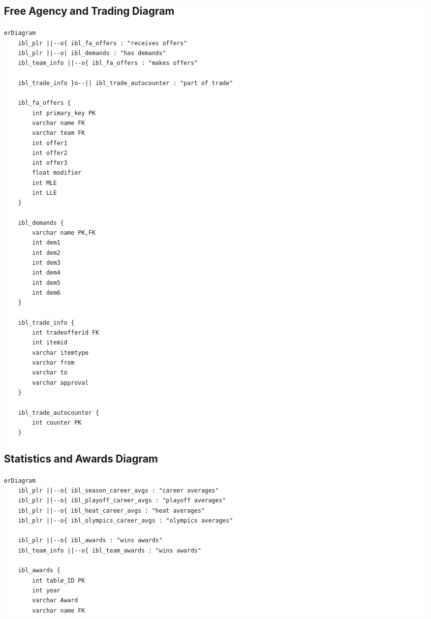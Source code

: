 ## Free Agency and Trading Diagram

```mermaid
erDiagram
    ibl_plr ||--o{ ibl_fa_offers : "receives offers"
    ibl_plr ||--o| ibl_demands : "has demands"
    ibl_team_info ||--o{ ibl_fa_offers : "makes offers"
    
    ibl_trade_info }o--|| ibl_trade_autocounter : "part of trade"
    
    ibl_fa_offers {
        int primary_key PK
        varchar name FK
        varchar team FK
        int offer1
        int offer2
        int offer3
        float modifier
        int MLE
        int LLE
    }
    
    ibl_demands {
        varchar name PK,FK
        int dem1
        int dem2
        int dem3
        int dem4
        int dem5
        int dem6
    }
    
    ibl_trade_info {
        int tradeofferid FK
        int itemid
        varchar itemtype
        varchar from
        varchar to
        varchar approval
    }
    
    ibl_trade_autocounter {
        int counter PK
    }
```

## Statistics and Awards Diagram

```mermaid
erDiagram
    ibl_plr ||--o{ ibl_season_career_avgs : "career averages"
    ibl_plr ||--o{ ibl_playoff_career_avgs : "playoff averages"
    ibl_plr ||--o{ ibl_heat_career_avgs : "heat averages"
    ibl_plr ||--o{ ibl_olympics_career_avgs : "olympics averages"
    
    ibl_plr ||--o{ ibl_awards : "wins awards"
    ibl_team_info ||--o{ ibl_team_awards : "wins awards"
    
    ibl_awards {
        int table_ID PK
        int year
        varchar Award
        varchar name FK
```